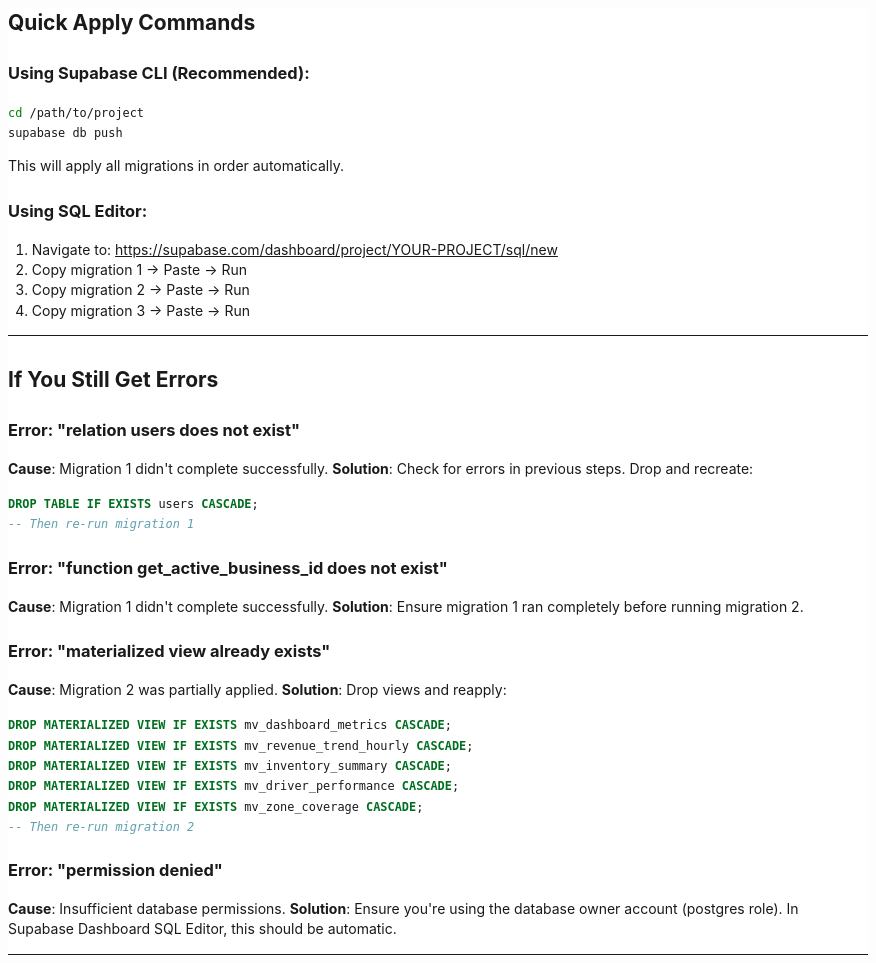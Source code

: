 
## Quick Apply Commands

### Using Supabase CLI (Recommended):
```bash
cd /path/to/project
supabase db push
```
This will apply all migrations in order automatically.

### Using SQL Editor:
1. Navigate to: https://supabase.com/dashboard/project/YOUR-PROJECT/sql/new
2. Copy migration 1 → Paste → Run
3. Copy migration 2 → Paste → Run
4. Copy migration 3 → Paste → Run

---

## If You Still Get Errors

### Error: "relation users does not exist"
**Cause**: Migration 1 didn't complete successfully.
**Solution**: Check for errors in previous steps. Drop and recreate:
```sql
DROP TABLE IF EXISTS users CASCADE;
-- Then re-run migration 1
```

### Error: "function get_active_business_id does not exist"
**Cause**: Migration 1 didn't complete successfully.
**Solution**: Ensure migration 1 ran completely before running migration 2.

### Error: "materialized view already exists"
**Cause**: Migration 2 was partially applied.
**Solution**: Drop views and reapply:
```sql
DROP MATERIALIZED VIEW IF EXISTS mv_dashboard_metrics CASCADE;
DROP MATERIALIZED VIEW IF EXISTS mv_revenue_trend_hourly CASCADE;
DROP MATERIALIZED VIEW IF EXISTS mv_inventory_summary CASCADE;
DROP MATERIALIZED VIEW IF EXISTS mv_driver_performance CASCADE;
DROP MATERIALIZED VIEW IF EXISTS mv_zone_coverage CASCADE;
-- Then re-run migration 2
```

### Error: "permission denied"
**Cause**: Insufficient database permissions.
**Solution**: Ensure you're using the database owner account (postgres role). In Supabase Dashboard SQL Editor, this should be automatic.

---
